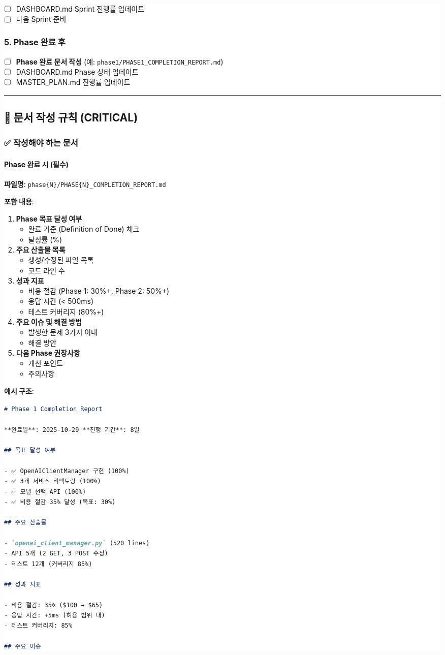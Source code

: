 - [ ] DASHBOARD.md Sprint 진행률 업데이트
- [ ] 다음 Sprint 준비

### 5. Phase 완료 후

- [ ] **Phase 완료 문서 작성** (예: `phase1/PHASE1_COMPLETION_REPORT.md`)
- [ ] DASHBOARD.md Phase 상태 업데이트
- [ ] MASTER_PLAN.md 진행률 업데이트

---

## 📝 문서 작성 규칙 (CRITICAL)

### ✅ 작성해야 하는 문서

#### Phase 완료 시 (필수)

**파일명**: `phase{N}/PHASE{N}_COMPLETION_REPORT.md`

**포함 내용**:

1. **Phase 목표 달성 여부**
   - 완료 기준 (Definition of Done) 체크
   - 달성률 (%)
2. **주요 산출물 목록**
   - 생성/수정된 파일 목록
   - 코드 라인 수
3. **성과 지표**
   - 비용 절감 (Phase 1: 30%+, Phase 2: 50%+)
   - 응답 시간 (< 500ms)
   - 테스트 커버리지 (80%+)
4. **주요 이슈 및 해결 방법**
   - 발생한 문제 3가지 이내
   - 해결 방안
5. **다음 Phase 권장사항**
   - 개선 포인트
   - 주의사항

**예시 구조**:

```markdown
# Phase 1 Completion Report

**완료일**: 2025-10-29 **진행 기간**: 8일

## 목표 달성 여부

- ✅ OpenAIClientManager 구현 (100%)
- ✅ 3개 서비스 리팩토링 (100%)
- ✅ 모델 선택 API (100%)
- ✅ 비용 절감 35% 달성 (목표: 30%)

## 주요 산출물

- `openai_client_manager.py` (520 lines)
- API 5개 (2 GET, 3 POST 수정)
- 테스트 12개 (커버리지 85%)

## 성과 지표

- 비용 절감: 35% ($100 → $65)
- 응답 시간: +5ms (허용 범위 내)
- 테스트 커버리지: 85%

## 주요 이슈

```